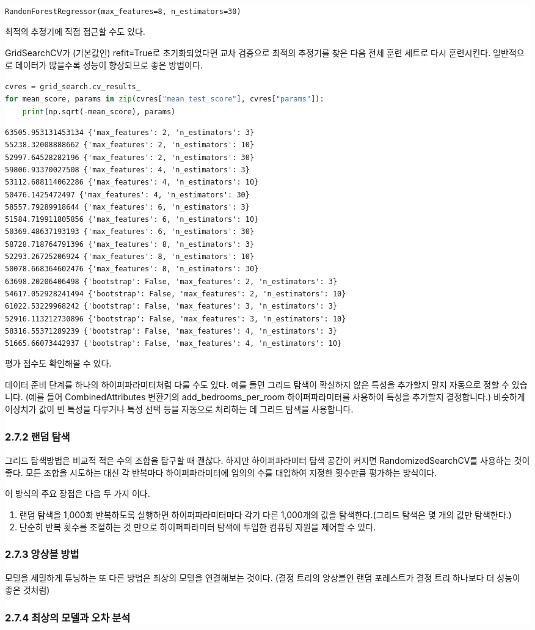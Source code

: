 
    RandomForestRegressor(max_features=8, n_estimators=30)



최적의 추정기에 직접 접근할 수도 있다.

GridSearchCV가 (기본값인) refit=True로 초기화되었다면 교차 검증으로 최적의 추정기를 찾은 다음 전체 훈련 세트로 다시 훈련시킨다.
일반적으로 데이터가 많을수록 성능이 향상되므로 좋은 방법이다.


```python
cvres = grid_search.cv_results_
for mean_score, params in zip(cvres["mean_test_score"], cvres["params"]):
    print(np.sqrt(-mean_score), params)
```

    63505.953131453134 {'max_features': 2, 'n_estimators': 3}
    55238.32008888662 {'max_features': 2, 'n_estimators': 10}
    52997.64528282196 {'max_features': 2, 'n_estimators': 30}
    59806.93370027508 {'max_features': 4, 'n_estimators': 3}
    53112.688114062286 {'max_features': 4, 'n_estimators': 10}
    50476.1425472497 {'max_features': 4, 'n_estimators': 30}
    58557.79289918644 {'max_features': 6, 'n_estimators': 3}
    51584.719911805856 {'max_features': 6, 'n_estimators': 10}
    50369.48637193193 {'max_features': 6, 'n_estimators': 30}
    58728.718764791396 {'max_features': 8, 'n_estimators': 3}
    52293.26725206924 {'max_features': 8, 'n_estimators': 10}
    50078.668364602476 {'max_features': 8, 'n_estimators': 30}
    63698.20206406498 {'bootstrap': False, 'max_features': 2, 'n_estimators': 3}
    54617.052928241494 {'bootstrap': False, 'max_features': 2, 'n_estimators': 10}
    61022.53229968242 {'bootstrap': False, 'max_features': 3, 'n_estimators': 3}
    52916.113212730896 {'bootstrap': False, 'max_features': 3, 'n_estimators': 10}
    58316.55371289239 {'bootstrap': False, 'max_features': 4, 'n_estimators': 3}
    51665.66073442937 {'bootstrap': False, 'max_features': 4, 'n_estimators': 10}


평가 점수도 확인해볼 수 있다.

데이터 준비 단계를 하나의 하이퍼파라미터처럼 다룰 수도 있다.
예를 들면 그리드 탐색이 확실하지 않은 특성을 추가할지 말지 자동으로 정할 수 있습니다.
(예를 들어 CombinedAttributes 변환기의 add_bedrooms_per_room 하이퍼파라미터를 사용하여 특성을 추가할지 결정합니다.)
비슷하게 이상치가 값이 빈 특성을 다루거나 특성 선택 등을 자동으로 처리하는 데 그리드 탐색을 사용합니다.

### 2.7.2 랜덤 탐색

그리드 탐색방법은 비교적 적은 수의 조합을 탐구할 때 괜찮다. 하지만 하이퍼파라미터 탐색 공간이 커지면 RandomizedSearchCV를 사용하는 것이 좋다.
모든 조합을 시도하는 대신 각 반복마다 하이퍼파라미터에 임의의 수를 대입하여 지정한 횟수만큼 평가하는 방식이다.

이 방식의 주요 장점은 다음 두 가지 이다.
1. 랜덤 탐색을 1,000회 반복하도록 실행하면 하이퍼파라미터마다 각기 다른 1,000개의 값을 탐색한다.(그리드 탐색은 몇 개의 값만 탐색한다.)
2. 단순히 반복 횟수를 조절하는 것 만으로 하이퍼파라미터 탐색에 투입한 컴퓨팅 자원을 제어할 수 있다.

### 2.7.3 앙상블 방법

모델을 세밀하게 튜닝하는 또 다른 방법은 최상의 모델을 연결해보는 것이다. (결정 트리의 앙상블인 랜덤 포레스트가 결정 트리 하나보다 더 성능이 좋은 것처럼)

### 2.7.4 최상의 모델과 오차 분석
